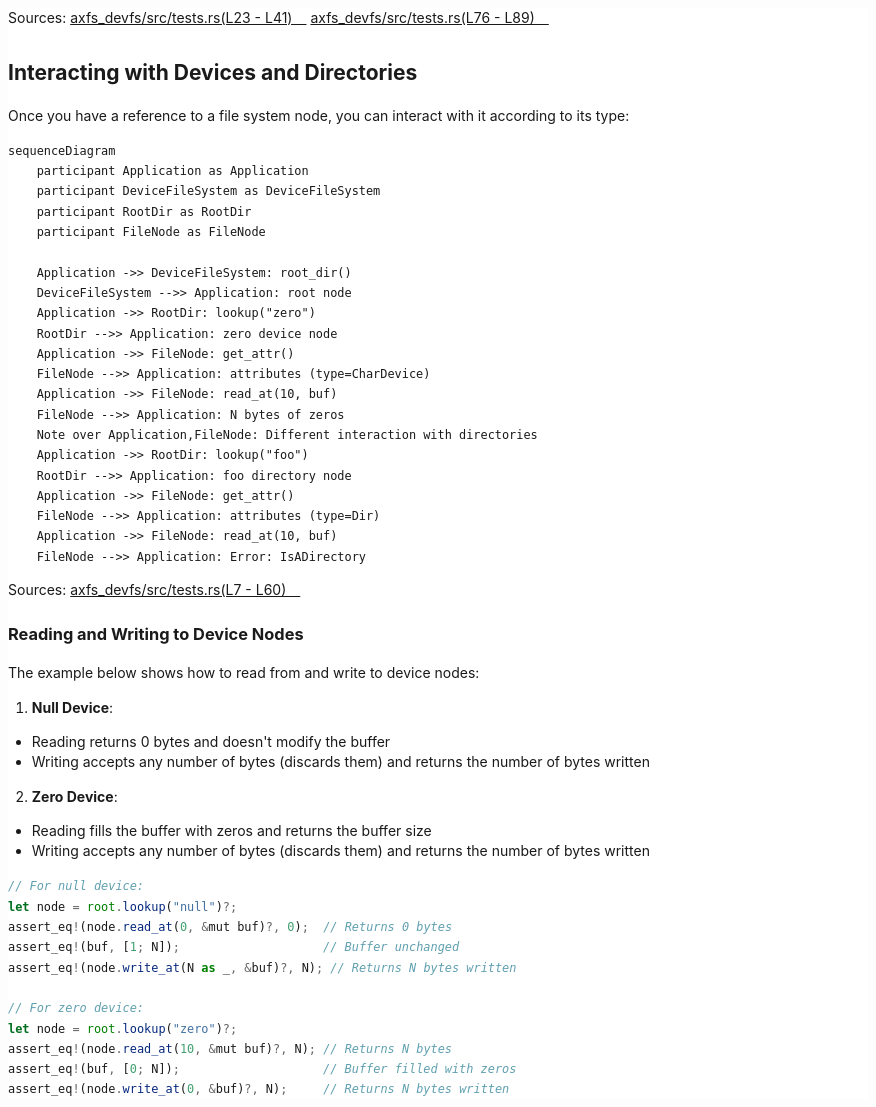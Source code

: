 Sources: [axfs_devfs/src/tests.rs(L23 - L41)&emsp;](https://github.com/arceos-org/axfs_crates/blob/0b21a163/axfs_devfs/src/tests.rs#L23-L41) [axfs_devfs/src/tests.rs(L76 - L89)&emsp;](https://github.com/arceos-org/axfs_crates/blob/0b21a163/axfs_devfs/src/tests.rs#L76-L89)

## Interacting with Devices and Directories

Once you have a reference to a file system node, you can interact with it according to its type:

```mermaid
sequenceDiagram
    participant Application as Application
    participant DeviceFileSystem as DeviceFileSystem
    participant RootDir as RootDir
    participant FileNode as FileNode

    Application ->> DeviceFileSystem: root_dir()
    DeviceFileSystem -->> Application: root node
    Application ->> RootDir: lookup("zero")
    RootDir -->> Application: zero device node
    Application ->> FileNode: get_attr()
    FileNode -->> Application: attributes (type=CharDevice)
    Application ->> FileNode: read_at(10, buf)
    FileNode -->> Application: N bytes of zeros
    Note over Application,FileNode: Different interaction with directories
    Application ->> RootDir: lookup("foo")
    RootDir -->> Application: foo directory node
    Application ->> FileNode: get_attr()
    FileNode -->> Application: attributes (type=Dir)
    Application ->> FileNode: read_at(10, buf)
    FileNode -->> Application: Error: IsADirectory
```

Sources: [axfs_devfs/src/tests.rs(L7 - L60)&emsp;](https://github.com/arceos-org/axfs_crates/blob/0b21a163/axfs_devfs/src/tests.rs#L7-L60)

### Reading and Writing to Device Nodes

The example below shows how to read from and write to device nodes:

1. **Null Device**:

* Reading returns 0 bytes and doesn't modify the buffer
* Writing accepts any number of bytes (discards them) and returns the number of bytes written
2. **Zero Device**:

* Reading fills the buffer with zeros and returns the buffer size
* Writing accepts any number of bytes (discards them) and returns the number of bytes written

```javascript
// For null device:
let node = root.lookup("null")?;
assert_eq!(node.read_at(0, &mut buf)?, 0);  // Returns 0 bytes
assert_eq!(buf, [1; N]);                    // Buffer unchanged
assert_eq!(node.write_at(N as _, &buf)?, N); // Returns N bytes written

// For zero device:
let node = root.lookup("zero")?;
assert_eq!(node.read_at(10, &mut buf)?, N); // Returns N bytes
assert_eq!(buf, [0; N]);                    // Buffer filled with zeros
assert_eq!(node.write_at(0, &buf)?, N);     // Returns N bytes written
```
